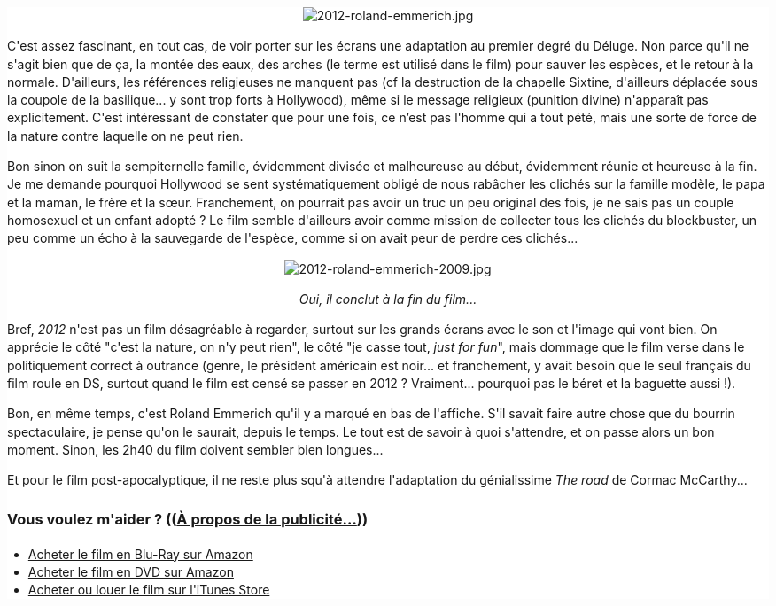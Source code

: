<div style="text-align:center;"><img class="aligncenter" src="https://voiretmanger.fr/wp-content/uploads/2009/11/2012-roland-emmerich.jpg" border="0" alt="2012-roland-emmerich.jpg" width="600" height="400" /></div>
<p>C'est assez fascinant, en tout cas, de voir porter sur les écrans une adaptation au premier degré du Déluge. Non parce qu'il ne s'agit bien que de ça, la montée des eaux, des arches (le terme est utilisé dans le film) pour sauver les espèces, et le retour à la normale. D'ailleurs, les références religieuses ne manquent pas (cf la destruction de la chapelle Sixtine, d'ailleurs déplacée sous la coupole de la basilique... y sont trop forts à Hollywood), même si le message religieux (punition divine) n'apparaît pas explicitement. C'est intéressant de constater que pour une fois, ce n’est pas l'homme qui a tout pété, mais une sorte de force de la nature contre laquelle on ne peut rien.</p>
<p>Bon sinon on suit la sempiternelle famille, évidemment divisée et malheureuse au début, évidemment réunie et heureuse à la fin. Je me demande pourquoi Hollywood se sent systématiquement obligé de nous rabâcher les clichés sur la famille modèle, le papa et la maman, le frère et la sœur. Franchement, on pourrait pas avoir un truc un peu original des fois, je ne sais pas un couple homosexuel et un enfant adopté ? Le film semble d'ailleurs avoir comme mission de collecter tous les clichés du blockbuster, un peu comme un écho à la sauvegarde de l'espèce, comme si on avait peur de perdre ces clichés...</p>

<div style="text-align:center;"><img class="aligncenter" src="https://voiretmanger.fr/wp-content/uploads/2009/11/2012-roland-emmerich-2009.jpg" border="0" alt="2012-roland-emmerich-2009.jpg" width="600" height="450" />

<em>Oui, il conclut à la fin du film...</em></div>
<p>Bref, <em>2012</em> n'est pas un film désagréable à regarder, surtout sur les grands écrans avec le son et l'image qui vont bien. On apprécie le côté "c'est la nature, on n'y peut rien", le côté "je casse tout, <em>just for fun</em>", mais dommage que le film verse dans le politiquement correct à outrance (genre, le président américain est noir... et franchement, y avait besoin que le seul français du film roule en DS, surtout quand le film est censé se passer en 2012 ? Vraiment... pourquoi pas le béret et la baguette aussi !).</p>
<p>Bon, en même temps, c'est Roland Emmerich qu'il y a marqué en bas de l'affiche. S'il savait faire autre chose que du bourrin spectaculaire, je pense qu'on le saurait, depuis le temps. Le tout est de savoir à quoi s'attendre, et on passe alors un bon moment. Sinon, les 2h40 du film doivent sembler bien longues...</p>
<p>Et pour le film post-apocalyptique, il ne reste plus squ'à attendre l'adaptation du génialissime <a href="https://voiretmanger.fr/2009/03/08/la-route-cormac-mccarthy/" title="La route, Cormac McCarthy"><em>The road</em></a> de Cormac McCarthy...</p>

<div class="amazon">
<h3>Vous voulez m'aider ? ((<a href="https://voiretmanger.fr/soutien/">À propos de la publicité…</a>))</h3>
<ul>
	<li><a href="http://www.amazon.fr/gp/product/B003AM95OM/ref=as_li_ss_tl?ie=UTF8&tag=leblogdenic07-21&linkCode=as2&camp=1642&creative=19458&creativeASIN=B003AM95OM">Acheter le film en Blu-Ray sur Amazon</a></li>
	<li><a href="http://www.amazon.fr/gp/product/B002X79OYG/ref=as_li_ss_tl?ie=UTF8&tag=leblogdenic07-21&linkCode=as2&camp=1642&creative=19458&creativeASIN=B002X79OYG">Acheter le film en DVD sur Amazon</a></li>
	<li><a href="https://itunes.apple.com/fr/movie/2012/id365591361">Acheter ou louer le film sur l'iTunes Store</a></li>
</ul>
</div>